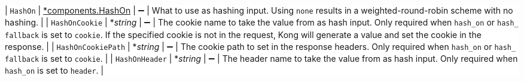 | `HashOn`                                                                                                                                                                                                                                                                                                           | [*components.HashOn](../../models/components/hashon.md)                                                                                                                                                                                                                                                            | :heavy_minus_sign:                                                                                                                                                                                                                                                                                                 | What to use as hashing input. Using `none` results in a weighted-round-robin scheme with no hashing.                                                                                                                                                                                                               |
| `HashOnCookie`                                                                                                                                                                                                                                                                                                     | **string*                                                                                                                                                                                                                                                                                                          | :heavy_minus_sign:                                                                                                                                                                                                                                                                                                 | The cookie name to take the value from as hash input. Only required when `hash_on` or `hash_fallback` is set to `cookie`. If the specified cookie is not in the request, Kong will generate a value and set the cookie in the response.                                                                            |
| `HashOnCookiePath`                                                                                                                                                                                                                                                                                                 | **string*                                                                                                                                                                                                                                                                                                          | :heavy_minus_sign:                                                                                                                                                                                                                                                                                                 | The cookie path to set in the response headers. Only required when `hash_on` or `hash_fallback` is set to `cookie`.                                                                                                                                                                                                |
| `HashOnHeader`                                                                                                                                                                                                                                                                                                     | **string*                                                                                                                                                                                                                                                                                                          | :heavy_minus_sign:                                                                                                                                                                                                                                                                                                 | The header name to take the value from as hash input. Only required when `hash_on` is set to `header`.                                                                                                                                                                                                             |